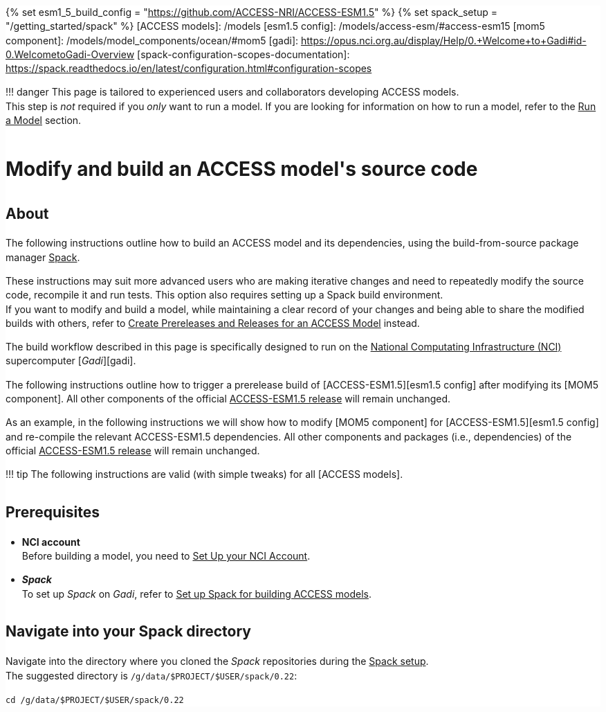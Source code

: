
{% set esm1_5_build_config = "https://github.com/ACCESS-NRI/ACCESS-ESM1.5" %}
{% set spack_setup = "/getting_started/spack" %}
[ACCESS models]: /models
[esm1.5 config]: /models/access-esm/#access-esm15
[mom5 component]: /models/model_components/ocean/#mom5
[gadi]: https://opus.nci.org.au/display/Help/0.+Welcome+to+Gadi#id-0.WelcometoGadi-Overview
[spack-configuration-scopes-documentation]: https://spack.readthedocs.io/en/latest/configuration.html#configuration-scopes

!!! danger
    This page is tailored to experienced users and collaborators developing ACCESS models.<br>
    This step is *not* required if you *only* want to run a model. If you are looking for information on how to run a model, refer to the [Run a Model](/models/run-a-model) section.

# Modify and build an ACCESS model's source code

## About

The following instructions outline how to build an ACCESS model and its dependencies, using the build-from-source package manager [Spack](https://spack.readthedocs.io).<br>

These instructions may suit more advanced users who are making iterative changes and need to repeatedly modify the source code, recompile it and run tests. This option also requires setting up a Spack build environment.<br>
If you want to modify and build a model, while maintaining a clear record of your changes and being able to share the modified builds with others, refer to [Create Prereleases and Releases for an ACCESS Model](/models/run-a-mode/create-a=prerelease) instead.

The build workflow described in this page is specifically designed to run on the [National Computating Infrastructure (NCI)](https://nci.org.au/about-us/who-we-are) supercomputer [_Gadi_][gadi].

The following instructions outline how to trigger a prerelease build of [ACCESS-ESM1.5][esm1.5 config] after modifying its [MOM5 component]. All other components of the official [ACCESS-ESM1.5 release]({{esm1_5_build_config}}) will remain unchanged.

As an example, in the following instructions we will show how to modify [MOM5 component] for [ACCESS-ESM1.5][esm1.5 config] and re-compile the relevant ACCESS-ESM1.5 dependencies. All other components and packages (i.e., dependencies) of the official [ACCESS-ESM1.5 release]({{esm1_5_build_config}}) will remain unchanged.

!!! tip
    The following instructions are valid (with simple tweaks) for all [ACCESS models].

## Prerequisites

- **NCI account**<br>
  Before building a model, you need to [Set Up your NCI Account](/getting_started/set_up_nci_account).

- **_Spack_**<br>
  To set up _Spack_ on _Gadi_, refer to [Set up Spack for building ACCESS models]({{spack_setup}}).

## Navigate into your Spack directory
Navigate into the directory where you cloned the _Spack_ repositories during the [Spack setup]({{spack_setup}}).<br>
The suggested directory is `/g/data/$PROJECT/$USER/spack/0.22`:
```
cd /g/data/$PROJECT/$USER/spack/0.22
```
